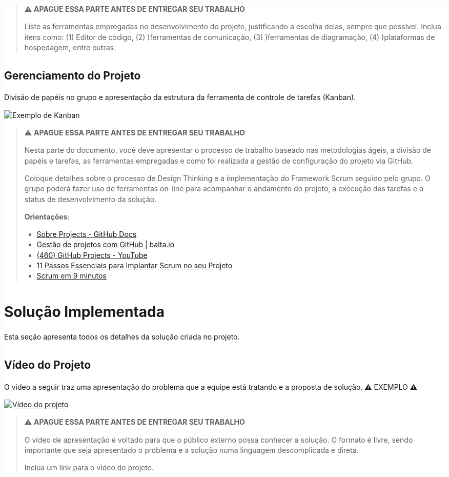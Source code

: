 > ⚠️ **APAGUE ESSA PARTE ANTES DE ENTREGAR SEU TRABALHO**
>
> Liste as ferramentas empregadas no desenvolvimento do projeto, justificando a escolha delas, sempre que possível. Inclua itens como: (1) Editor de código, (2) )ferramentas de comunicação, (3) )ferramentas de diagramação, (4) )plataformas de hospedagem, entre outras.

## Gerenciamento do Projeto

Divisão de papéis no grupo e apresentação da estrutura da ferramenta de controle de tarefas (Kanban).

![Exemplo de Kanban](images/exemplo-kanban.png)

> ⚠️ **APAGUE ESSA PARTE ANTES DE ENTREGAR SEU TRABALHO**
>
> Nesta parte do documento, você deve apresentar  o processo de trabalho baseado nas metodologias ágeis, a divisão de papéis e tarefas, as ferramentas empregadas e como foi realizada a gestão de configuração do projeto via GitHub.
>
> Coloque detalhes sobre o processo de Design Thinking e a implementação do Framework Scrum seguido pelo grupo. O grupo poderá fazer uso de ferramentas on-line para acompanhar o andamento do projeto, a execução das tarefas e o status de desenvolvimento da solução.
>
> **Orientações**:
>
> - [Sobre Projects - GitHub Docs](https://docs.github.com/pt/issues/planning-and-tracking-with-projects/learning-about-projects/about-projects)
> - [Gestão de projetos com GitHub | balta.io](https://balta.io/blog/gestao-de-projetos-com-github)
> - [(460) GitHub Projects - YouTube](https://www.youtube.com/playlist?list=PLiO7XHcmTsldZR93nkTFmmWbCEVF_8F5H)
> - [11 Passos Essenciais para Implantar Scrum no seu Projeto](https://mindmaster.com.br/scrum-11-passos/)
> - [Scrum em 9 minutos](https://www.youtube.com/watch?v=XfvQWnRgxG0)

# Solução Implementada

Esta seção apresenta todos os detalhes da solução criada no projeto.

## Vídeo do Projeto

O vídeo a seguir traz uma apresentação do problema que a equipe está tratando e a proposta de solução. ⚠️ EXEMPLO ⚠️

[![Vídeo do projeto](images/video.png)](https://www.youtube.com/embed/70gGoFyGeqQ)

> ⚠️ **APAGUE ESSA PARTE ANTES DE ENTREGAR SEU TRABALHO**
>
> O video de apresentação é voltado para que o público externo possa conhecer a solução. O formato é livre, sendo importante que seja apresentado o problema e a solução numa linguagem descomplicada e direta.
>
> Inclua um link para o vídeo do projeto.
